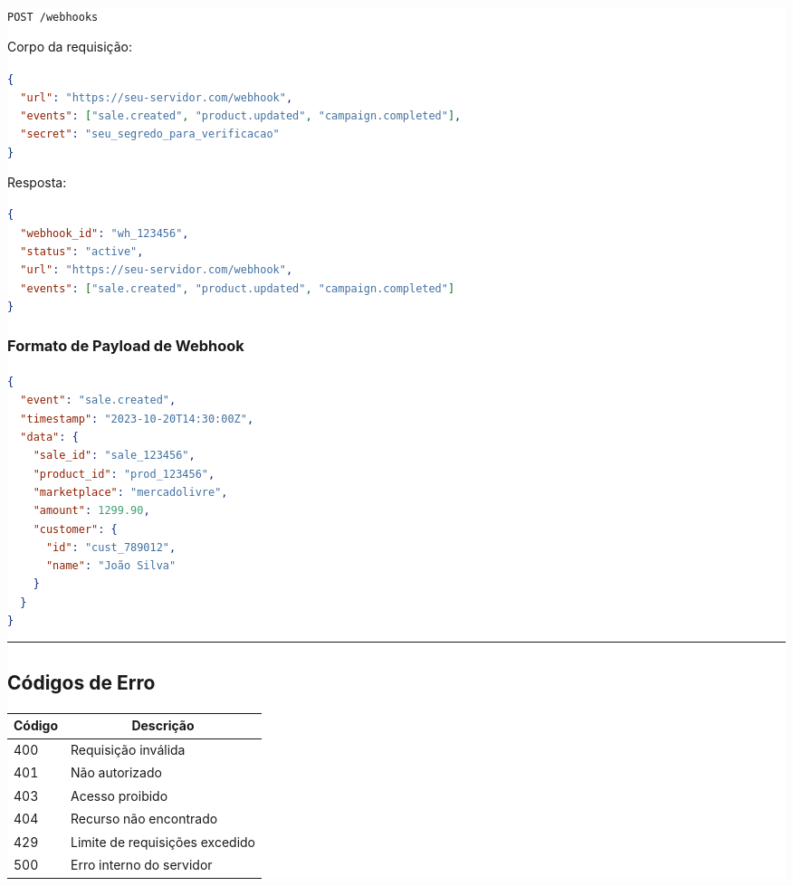 ```
POST /webhooks
```

Corpo da requisição:

```json
{
  "url": "https://seu-servidor.com/webhook",
  "events": ["sale.created", "product.updated", "campaign.completed"],
  "secret": "seu_segredo_para_verificacao"
}
```

Resposta:

```json
{
  "webhook_id": "wh_123456",
  "status": "active",
  "url": "https://seu-servidor.com/webhook",
  "events": ["sale.created", "product.updated", "campaign.completed"]
}
```

### Formato de Payload de Webhook

```json
{
  "event": "sale.created",
  "timestamp": "2023-10-20T14:30:00Z",
  "data": {
    "sale_id": "sale_123456",
    "product_id": "prod_123456",
    "marketplace": "mercadolivre",
    "amount": 1299.90,
    "customer": {
      "id": "cust_789012",
      "name": "João Silva"
    }
  }
}
```

---

## Códigos de Erro

| Código | Descrição |
|--------|------------|
| 400 | Requisição inválida |
| 401 | Não autorizado |
| 403 | Acesso proibido |
| 404 | Recurso não encontrado |
| 429 | Limite de requisições excedido |
| 500 | Erro interno do servidor |
